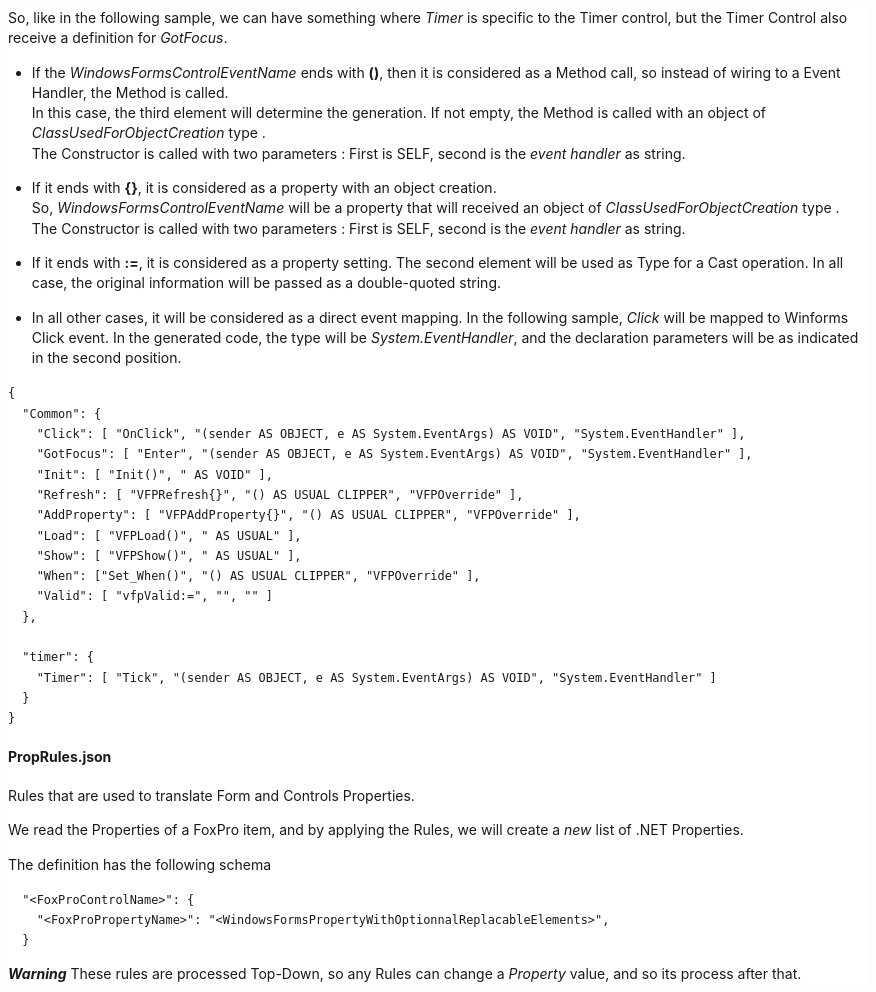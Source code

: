 So, like in the following sample, we can have something  where _Timer_ is specific to the Timer control, but the Timer Control also receive a definition for _GotFocus_.

- If the _WindowsFormsControlEventName_ ends with **()**, then it is considered as a Method call, so instead of wiring to a Event Handler, the Method is called.  
In this case, the third element will determine the generation. If not empty, the Method is called with 
an object of _ClassUsedForObjectCreation_ type .  
The Constructor is called with two parameters : First is SELF, second is the _event handler_ as string. 

- If it ends with **\{}**, it is considered as a property with an object creation.  
So, _WindowsFormsControlEventName_ will be a property that will received an object of _ClassUsedForObjectCreation_ type .  
The Constructor is called with two parameters : First is SELF, second is the _event handler_ as string. 

- If it ends with **:=**, it is considered as a property setting. The second element will be used as Type for a Cast operation. In all case, the original information will be passed as a double-quoted string.

- In all other cases, it will be considered as a direct event mapping. In the following sample, *Click* will be mapped to Winforms Click event.
In the generated code, the type will be *System.EventHandler*, and the declaration parameters will be as indicated in the second position.
~~~~
{
  "Common": {
    "Click": [ "OnClick", "(sender AS OBJECT, e AS System.EventArgs) AS VOID", "System.EventHandler" ],
    "GotFocus": [ "Enter", "(sender AS OBJECT, e AS System.EventArgs) AS VOID", "System.EventHandler" ],
    "Init": [ "Init()", " AS VOID" ],
    "Refresh": [ "VFPRefresh{}", "() AS USUAL CLIPPER", "VFPOverride" ],
    "AddProperty": [ "VFPAddProperty{}", "() AS USUAL CLIPPER", "VFPOverride" ],
    "Load": [ "VFPLoad()", " AS USUAL" ],
    "Show": [ "VFPShow()", " AS USUAL" ],
    "When": ["Set_When()", "() AS USUAL CLIPPER", "VFPOverride" ],
    "Valid": [ "vfpValid:=", "", "" ]
  },

  "timer": {
    "Timer": [ "Tick", "(sender AS OBJECT, e AS System.EventArgs) AS VOID", "System.EventHandler" ]
  }
}
~~~~

#### PropRules.json
Rules that are used to translate Form and Controls Properties.

We read the Properties of a FoxPro item, and by applying the Rules, we will create a _new_ list of .NET Properties.

The definition has the following schema
~~~
  "<FoxProControlName>": {
    "<FoxProPropertyName>": "<WindowsFormsPropertyWithOptionnalReplacableElements>",
  }
~~~
**_Warning_** These rules are processed Top-Down, so any Rules can change a  _Property_ value, and so its process after that.
